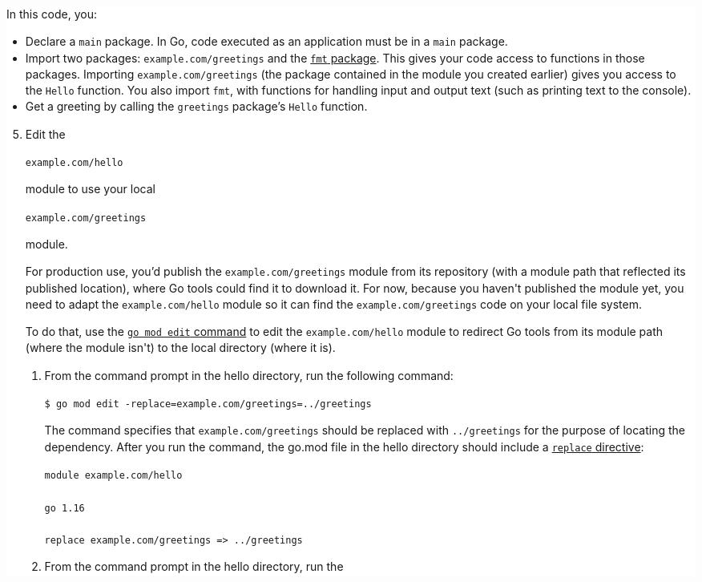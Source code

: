    In this code, you:

   - Declare a `main` package. In Go, code executed as an application must be in a `main` package.
   - Import two packages: `example.com/greetings` and the [`fmt` package](https://pkg.go.dev/fmt/). This gives your code access to functions in those packages. Importing `example.com/greetings` (the package contained in the module you created earlier) gives you access to the `Hello` function. You also import `fmt`, with functions for handling input and output text (such as printing text to the console).
   - Get a greeting by calling the `greetings` package’s `Hello` function.

5. Edit the

    

   ```
   example.com/hello
   ```

    

   module to use your local

    

   ```
   example.com/greetings
   ```

    

   module.

   For production use, you’d publish the `example.com/greetings` module from its repository (with a module path that reflected its published location), where Go tools could find it to download it. For now, because you haven't published the module yet, you need to adapt the `example.com/hello` module so it can find the `example.com/greetings` code on your local file system.

   To do that, use the [`go mod edit` command](https://golang.google.cn/ref/mod#go-mod-edit) to edit the `example.com/hello` module to redirect Go tools from its module path (where the module isn't) to the local directory (where it is).

   1. From the command prompt in the hello directory, run the following command:

      ```
      $ go mod edit -replace=example.com/greetings=../greetings

      ```

      The command specifies that `example.com/greetings` should be replaced with `../greetings` for the purpose of locating the dependency. After you run the command, the go.mod file in the hello directory should include a [`replace` directive](https://golang.google.cn/doc/modules/gomod-ref#replace):

      ```
      module example.com/hello

      go 1.16

      replace example.com/greetings => ../greetings

      ```

   2. From the command prompt in the hello directory, run the

       